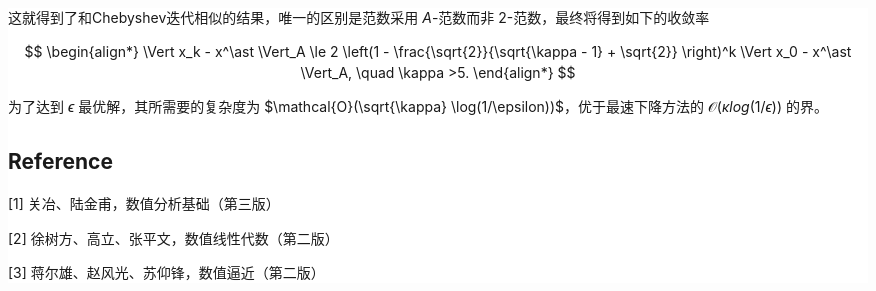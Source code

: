 
这就得到了和Chebyshev迭代相似的结果，唯一的区别是范数采用 $A$-范数而非 $2$-范数，最终将得到如下的收敛率




$$
\begin{align*}
\Vert x_k - x^\ast \Vert_A \le 2 \left(1 - \frac{\sqrt{2}}{\sqrt{\kappa - 1} + \sqrt{2}} \right)^k \Vert x_0 - x^\ast \Vert_A, \quad \kappa >5.
\end{align*}
$$


为了达到 $\epsilon$ 最优解，其所需要的复杂度为 $\mathcal{O}(\sqrt{\kappa} \log(1/\epsilon))$，优于最速下降方法的 $\mathcal{O}(\kappa log(1/\epsilon))$ 的界。





## Reference



[1] 关冶、陆金甫，数值分析基础（第三版）

[2] 徐树方、高立、张平文，数值线性代数（第二版）

[3] 蒋尔雄、赵风光、苏仰锋，数值逼近（第二版）
